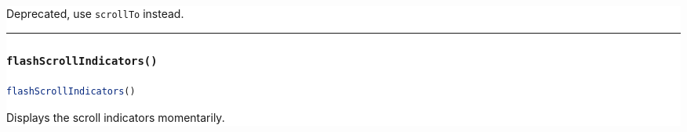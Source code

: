 Deprecated, use `scrollTo` instead.



---

### `flashScrollIndicators()`

```javascript
flashScrollIndicators()
```

Displays the scroll indicators momentarily.



